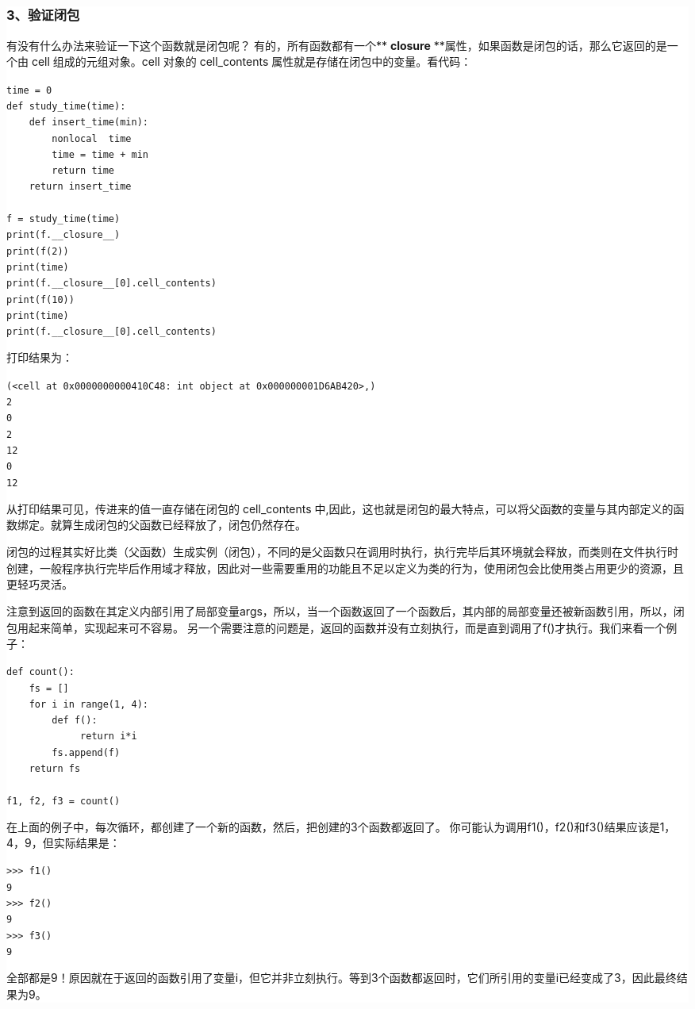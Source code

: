 ### 3、验证闭包
有没有什么办法来验证一下这个函数就是闭包呢？
有的，所有函数都有一个** ****__closure__**** **属性，如果函数是闭包的话，那么它返回的是一个由 cell 组成的元组对象。cell 对象的 cell_contents 属性就是存储在闭包中的变量。看代码：
```
time = 0
def study_time(time):
    def insert_time(min):
        nonlocal  time
        time = time + min
        return time
    return insert_time
    
f = study_time(time)
print(f.__closure__)
print(f(2))
print(time)
print(f.__closure__[0].cell_contents)
print(f(10))
print(time)
print(f.__closure__[0].cell_contents)
```
打印结果为：
```
(<cell at 0x0000000000410C48: int object at 0x000000001D6AB420>,)
2
0
2
12
0
12
```
从打印结果可见，传进来的值一直存储在闭包的 cell_contents 中,因此，这也就是闭包的最大特点，可以将父函数的变量与其内部定义的函数绑定。就算生成闭包的父函数已经释放了，闭包仍然存在。

闭包的过程其实好比类（父函数）生成实例（闭包），不同的是父函数只在调用时执行，执行完毕后其环境就会释放，而类则在文件执行时创建，一般程序执行完毕后作用域才释放，因此对一些需要重用的功能且不足以定义为类的行为，使用闭包会比使用类占用更少的资源，且更轻巧灵活。

注意到返回的函数在其定义内部引用了局部变量args，所以，当一个函数返回了一个函数后，其内部的局部变量还被新函数引用，所以，闭包用起来简单，实现起来可不容易。
另一个需要注意的问题是，返回的函数并没有立刻执行，而是直到调用了f()才执行。我们来看一个例子：
```
def count():
    fs = []
    for i in range(1, 4):
        def f():
             return i*i
        fs.append(f)
    return fs

f1, f2, f3 = count()
```
在上面的例子中，每次循环，都创建了一个新的函数，然后，把创建的3个函数都返回了。
你可能认为调用f1()，f2()和f3()结果应该是1，4，9，但实际结果是：
```
>>> f1()
9
>>> f2()
9
>>> f3()
9
```
全部都是9！原因就在于返回的函数引用了变量i，但它并非立刻执行。等到3个函数都返回时，它们所引用的变量i已经变成了3，因此最终结果为9。
